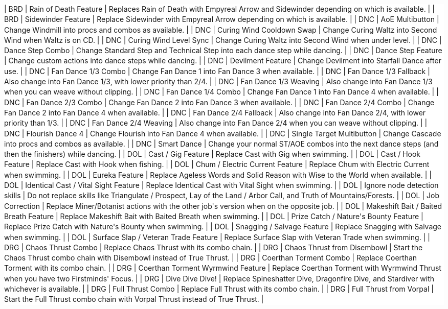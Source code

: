 | BRD | Rain of Death Feature | Replaces Rain of Death with Empyreal Arrow and Sidewinder depending on which is available. |
| BRD | Sidewinder Feature | Replace Sidewinder with Empyreal Arrow depending on which is available. |
| DNC | AoE Multibutton | Change Windmill into procs and combos as available. |
| DNC | Curing Wind Cooldown Swap | Change Curing Waltz into Second Wind when Waltz is on CD. |
| DNC | Curing Wind Level Sync | Change Curing Waltz into Second Wind when under level. |
| DNC | Dance Step Combo | Change Standard Step and Technical Step into each dance step while dancing. |
| DNC | Dance Step Feature | Change custom actions into dance steps while dancing. |
| DNC | Devilment Feature | Change Devilment into Starfall Dance after use. |
| DNC | Fan Dance 1/3 Combo | Change Fan Dance 1 into Fan Dance 3 when available. |
| DNC | Fan Dance 1/3 Fallback | Also change into Fan Dance 1/3, with lower priority than 2/4. |
| DNC | Fan Dance 1/3 Weaving | Also change into Fan Dance 1/3 when you can weave without clipping. |
| DNC | Fan Dance 1/4 Combo | Change Fan Dance 1 into Fan Dance 4 when available. |
| DNC | Fan Dance 2/3 Combo | Change Fan Dance 2 into Fan Dance 3 when available. |
| DNC | Fan Dance 2/4 Combo | Change Fan Dance 2 into Fan Dance 4 when available. |
| DNC | Fan Dance 2/4 Fallback | Also change into Fan Dance 2/4, with lower priority than 1/3. |
| DNC | Fan Dance 2/4 Weaving | Also change into Fan Dance 2/4 when you can weave without clipping. |
| DNC | Flourish Dance 4 | Change Flourish into Fan Dance 4 when available. |
| DNC | Single Target Multibutton | Change Cascade into procs and combos as available. |
| DNC | Smart Dance | Change your normal ST/AOE combos into the next dance steps (and then the finishers) while dancing. |
| DOL | Cast / Gig Feature | Replace Cast with Gig when swimming. |
| DOL | Cast / Hook Feature | Replace Cast with Hook when fishing. |
| DOL | Chum / Electric Current Feature | Replace Chum with Electric Current when swimming. |
| DOL | Eureka Feature | Replace Ageless Words and Solid Reason with Wise to the World when available. |
| DOL | Identical Cast / Vital Sight Feature | Replace Identical Cast with Vital Sight when swimming. |
| DOL | Ignore node detection skills | Do not replace skills like Triangulate / Prospect, Lay of the Land / Arbor Call, and Truth of Mountains/Forests. |
| DOL | Job Correction | Replace Miner/Botanist actions with the other job's version when on the opposite job. |
| DOL | Makeshift Bait / Baited Breath Feature | Replace Makeshift Bait with Baited Breath when swimming. |
| DOL | Prize Catch / Nature's Bounty Feature | Replace Prize Catch with Nature's Bounty when swimming. |
| DOL | Snagging / Salvage Feature | Replace Snagging with Salvage when swimming. |
| DOL | Surface Slap / Veteran Trade Feature | Replace Surface Slap with Veteran Trade when swimming. |
| DRG | Chaos Thrust Combo | Replace Chaos Thrust with its combo chain. |
| DRG | Chaos Thrust from Disembowl | Start the Chaos Thrust combo chain with Disembowl instead of True Thrust. |
| DRG | Coerthan Torment Combo | Replace Coerthan Torment with its combo chain. |
| DRG | Coerthan Torment Wyrmwind Feature | Replace Coerthan Torment with Wyrmwind Thrust when you have two Firstminds' Focus. |
| DRG | Dive Dive Dive! | Replace Spineshatter Dive, Dragonfire Dive, and Stardiver with whichever is available. |
| DRG | Full Thrust Combo | Replace Full Thrust with its combo chain. |
| DRG | Full Thrust from Vorpal | Start the Full Thrust combo chain with Vorpal Thrust instead of True Thrust. |